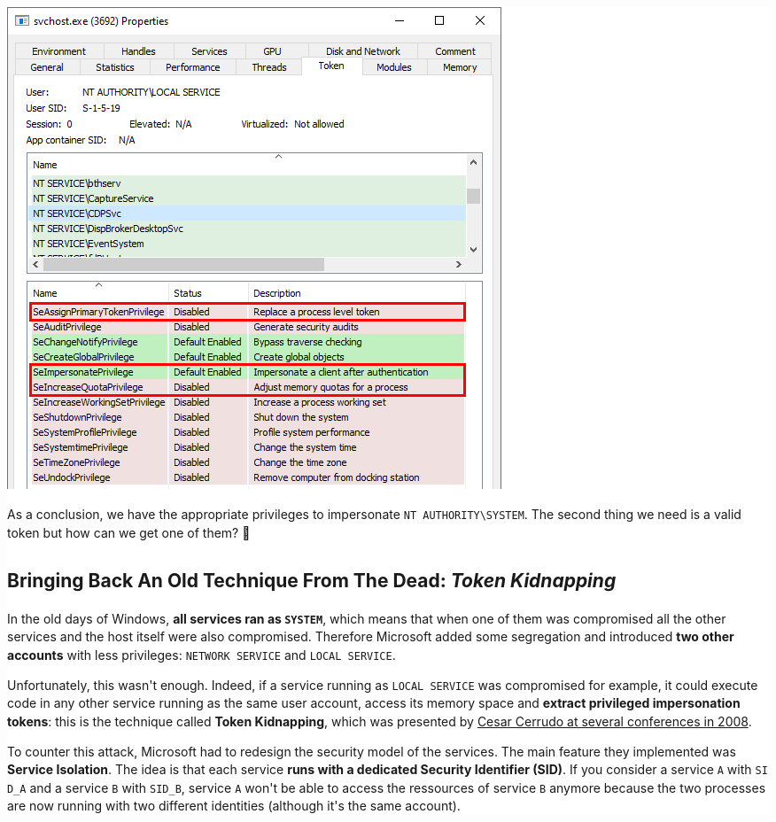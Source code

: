 ![](/assets/posts/2019-12-11-cdpsvc-dll-hijacking/05_cdpsvc-process-token.png)

As a conclusion, we have the appropriate privileges to impersonate `NT AUTHORITY\SYSTEM`. The second thing we need is a valid token but how can we get one of them? :thinking:


## Bringing Back An Old Technique From The Dead: _Token Kidnapping_

In the old days of Windows, __all services ran as `SYSTEM`__, which means that when one of them was compromised all the other services and the host itself were also compromised. Therefore Microsoft added some segregation and introduced __two other accounts__ with less privileges: `NETWORK SERVICE` and `LOCAL SERVICE`. 

Unfortunately, this wasn't enough. Indeed, if a service running as `LOCAL SERVICE` was compromised for example, it could execute code in any other service running as the same user account, access its memory space and __extract privileged impersonation tokens__: this is the technique called __Token Kidnapping__, which was presented by [Cesar Cerrudo at several conferences in 2008](https://dl.packetstormsecurity.net/papers/presentations/TokenKidnapping.pdf). 

To counter this attack, Microsoft had to redesign the security model of the services. The main feature they implemented was __Service Isolation__. The idea is that each service __runs with a dedicated Security Identifier (SID)__. If you consider a service `A` with `SID_A` and a service `B` with `SID_B`, service `A` won't be able to access the ressources of service `B` anymore because the two processes are now running with two different identities (although it's the same account). 
